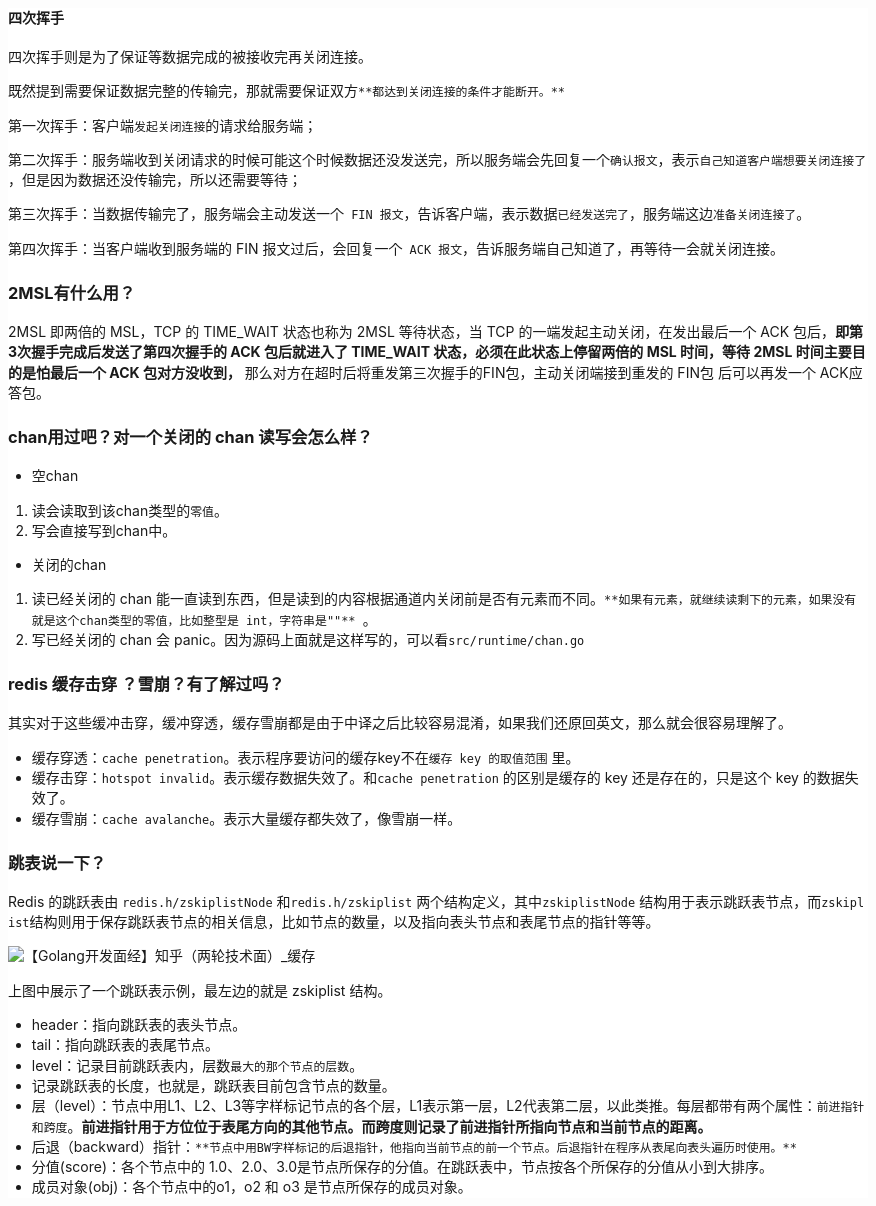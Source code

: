#### 四次挥手

四次挥手则是为了保证等数据完成的被接收完再关闭连接。

既然提到需要保证数据完整的传输完，那就需要保证双方 ​`​**都达到关闭连接的条件才能断开。**​`​

第一次挥手：客户端​`​发起关闭连接​`​的请求给服务端；

第二次挥手：服务端收到关闭请求的时候可能这个时候数据还没发送完，所以服务端会先回复一个​`​确认报文​`​​，表示​`​自己知道客户端想要关闭连接了​`​，但是因为数据还没传输完，所以还需要等待；

第三次挥手：当数据传输完了，服务端会主动发送一个​`​ FIN 报文​`​​，告诉客户端，表示数据​`​已经发送完了​`​​，服务端这边​`​准备关闭连接了​`​。

第四次挥手：当客户端收到服务端的 FIN 报文过后，会回复一个​`​ ACK 报文​`​，告诉服务端自己知道了，再等待一会就关闭连接。

### 2MSL有什么用？

2MSL 即两倍的 MSL，TCP 的 TIME\_WAIT 状态也称为 2MSL 等待状态，当 TCP 的一端发起主动关闭，在发出最后一个 ACK 包后，**即第3次握手完成后发送了第四次握手的 ACK 包后就进入了 TIME\_WAIT 状态，必须在此状态上停留两倍的 MSL 时间，等待 2MSL 时间主要目的是怕最后一个 ACK 包对方没收到，** 那么对方在超时后将重发第三次握手的FIN包，主动关闭端接到重发的 FIN包 后可以再发一个 ACK应答包。

### chan用过吧？对一个关闭的 chan 读写会怎么样？

- 空chan

1. 读会读取到该chan类型的​`​零值​`​。
2. 写会直接写到chan中。

- 关闭的chan

1. 读已经关闭的 chan 能一直读到东西，但是读到的内容根据通道内关闭前是否有元素而不同。​`​**如果有元素，就继续读剩下的元素，如果没有就是这个chan类型的零值，比如整型是 int，字符串是""** ​`​。
2. 写已经关闭的 chan 会 panic。因为源码上面就是这样写的，可以看​`​src/runtime/chan.go​`​

### redis 缓存击穿 ？雪崩？有了解过吗？

其实对于这些缓冲击穿，缓冲穿透，缓存雪崩都是由于中译之后比较容易混淆，如果我们还原回英文，那么就会很容易理解了。

- 缓存穿透：​`​cache penetration​`​​。表示程序要访问的缓存key不在 ​`​缓存 key 的取值范围​`​ 里。
- 缓存击穿：​`​hotspot invalid​`​​。表示缓存数据失效了。和 ​`​cache penetration​`​ 的区别是缓存的 key 还是存在的，只是这个 key 的数据失效了。
- 缓存雪崩：​`​cache avalanche​`​。表示大量缓存都失效了，像雪崩一样。

### 跳表说一下？

Redis 的跳跃表由 ​`​redis.h/zskiplistNode​`​​ 和 ​`​redis.h/zskiplist​`​​ 两个结构定义，其中 ​`​zskiplistNode​`​​ 结构用于表示跳跃表节点，而 ​`​zskiplist​`​ 结构则用于保存跳跃表节点的相关信息，比如节点的数量，以及指向表头节点和表尾节点的指针等等。

![【Golang开发面经】知乎（两轮技术面）_缓存](https://s2.51cto.com/images/blog/202210/30084931_635dca1b156e114077.png?x-oss-process=image/watermark,size_14,text_QDUxQ1RP5Y2a5a6i,color_FFFFFF,t_30,g_se,x_10,y_10,shadow_20,type_ZmFuZ3poZW5naGVpdGk=,x-oss-process=image/resize,m_fixed,w_1184/format,webp "在这里插入图片描述")

上图中展示了一个跳跃表示例，最左边的就是 zskiplist 结构。

- header：指向跳跃表的表头节点。
- tail：指向跳跃表的表尾节点。
- level：记录目前跳跃表内，层数​`​最大的那个节点的层数​`​。
- 记录跳跃表的长度，也就是，跳跃表目前包含节点的数量。
- 层（level）：节点中用L1、L2、L3等字样标记节点的各个层，L1表示第一层，L2代表第二层，以此类推。每层都带有两个属性：​`​前进指针和跨度​`​。**前进指针用于方位位于表尾方向的其他节点。而跨度则记录了前进指针所指向节点和当前节点的距离。**
- 后退（backward）指针： ​`​**节点中用BW字样标记的后退指针，他指向当前节点的前一个节点。后退指针在程序从表尾向表头遍历时使用。**​`​
- 分值(score)：各个节点中的 1.0、2.0、3.0是节点所保存的分值。在跳跃表中，节点按各个所保存的分值从小到大排序。
- 成员对象(obj)：各个节点中的o1，o2 和 o3 是节点所保存的成员对象。
